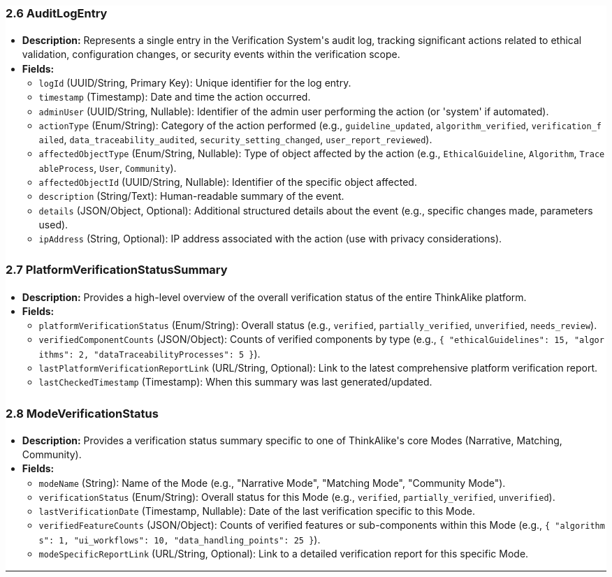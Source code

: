 ### 2.6 AuditLogEntry

*   **Description:** Represents a single entry in the Verification System's audit log, tracking significant actions related to ethical validation, configuration changes, or security events within the verification scope.
*   **Fields:**
    *   `logId` (UUID/String, Primary Key): Unique identifier for the log entry.
    *   `timestamp` (Timestamp): Date and time the action occurred.
    *   `adminUser` (UUID/String, Nullable): Identifier of the admin user performing the action (or 'system' if automated).
    *   `actionType` (Enum/String): Category of the action performed (e.g., `guideline_updated`, `algorithm_verified`, `verification_failed`, `data_traceability_audited`, `security_setting_changed`, `user_report_reviewed`).
    *   `affectedObjectType` (Enum/String, Nullable): Type of object affected by the action (e.g., `EthicalGuideline`, `Algorithm`, `TraceableProcess`, `User`, `Community`).
    *   `affectedObjectId` (UUID/String, Nullable): Identifier of the specific object affected.
    *   `description` (String/Text): Human-readable summary of the event.
    *   `details` (JSON/Object, Optional): Additional structured details about the event (e.g., specific changes made, parameters used).
    *   `ipAddress` (String, Optional): IP address associated with the action (use with privacy considerations).

### 2.7 PlatformVerificationStatusSummary

*   **Description:** Provides a high-level overview of the overall verification status of the entire ThinkAlike platform.
*   **Fields:**
    *   `platformVerificationStatus` (Enum/String): Overall status (e.g., `verified`, `partially_verified`, `unverified`, `needs_review`).
    *   `verifiedComponentCounts` (JSON/Object): Counts of verified components by type (e.g., `{ "ethicalGuidelines": 15, "algorithms": 2, "dataTraceabilityProcesses": 5 }`).
    *   `lastPlatformVerificationReportLink` (URL/String, Optional): Link to the latest comprehensive platform verification report.
    *   `lastCheckedTimestamp` (Timestamp): When this summary was last generated/updated.

### 2.8 ModeVerificationStatus

*   **Description:** Provides a verification status summary specific to one of ThinkAlike's core Modes (Narrative, Matching, Community).
*   **Fields:**
    *   `modeName` (String): Name of the Mode (e.g., "Narrative Mode", "Matching Mode", "Community Mode").
    *   `verificationStatus` (Enum/String): Overall status for this Mode (e.g., `verified`, `partially_verified`, `unverified`).
    *   `lastVerificationDate` (Timestamp, Nullable): Date of the last verification specific to this Mode.
    *   `verifiedFeatureCounts` (JSON/Object): Counts of verified features or sub-components within this Mode (e.g., `{ "algorithms": 1, "ui_workflows": 10, "data_handling_points": 25 }`).
    *   `modeSpecificReportLink` (URL/String, Optional): Link to a detailed verification report for this specific Mode.

---
